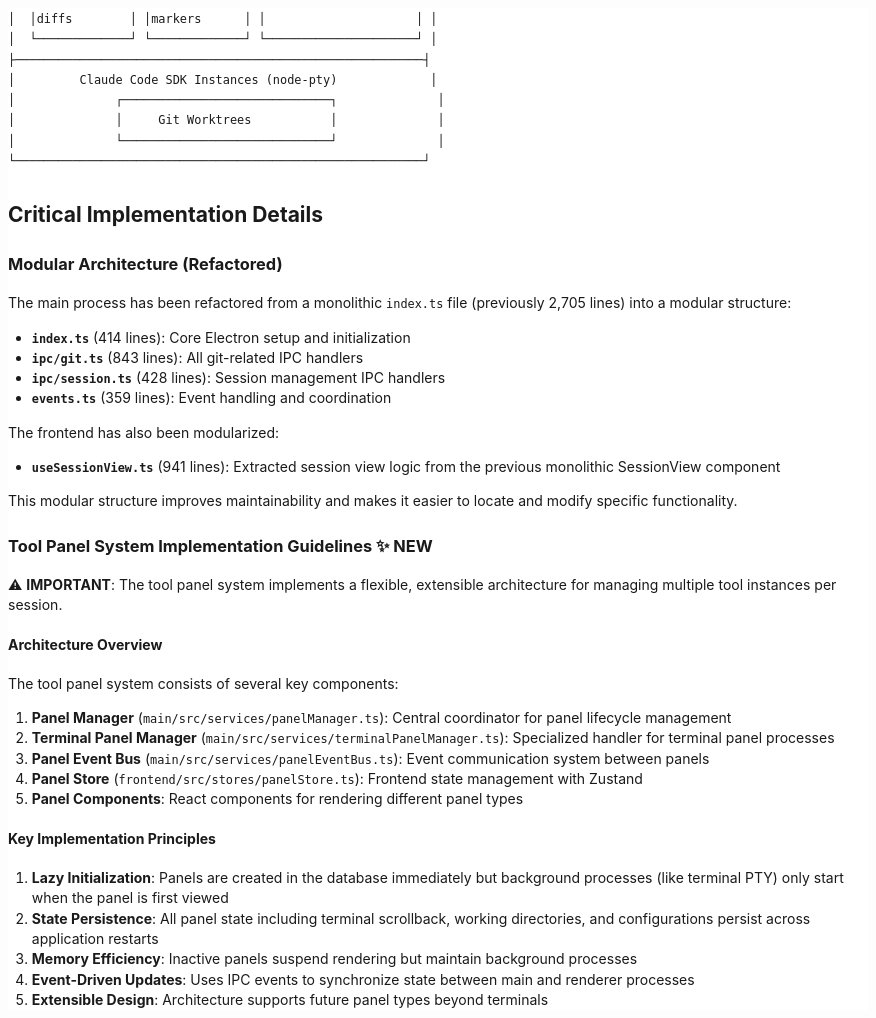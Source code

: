 ```
│  │diffs        │ │markers      │ │                     │ │
│  └─────────────┘ └─────────────┘ └─────────────────────┘ │
├─────────────────────────────────────────────────────────┤
│         Claude Code SDK Instances (node-pty)             │
│              ┌─────────────────────────────┐              │
│              │     Git Worktrees           │              │
│              └─────────────────────────────┘              │
└─────────────────────────────────────────────────────────┘
```

## Critical Implementation Details

### Modular Architecture (Refactored)

The main process has been refactored from a monolithic `index.ts` file (previously 2,705 lines) into a modular structure:

- **`index.ts`** (414 lines): Core Electron setup and initialization
- **`ipc/git.ts`** (843 lines): All git-related IPC handlers 
- **`ipc/session.ts`** (428 lines): Session management IPC handlers
- **`events.ts`** (359 lines): Event handling and coordination

The frontend has also been modularized:
- **`useSessionView.ts`** (941 lines): Extracted session view logic from the previous monolithic SessionView component

This modular structure improves maintainability and makes it easier to locate and modify specific functionality.

### Tool Panel System Implementation Guidelines ✨ NEW

⚠️ **IMPORTANT**: The tool panel system implements a flexible, extensible architecture for managing multiple tool instances per session.

#### Architecture Overview

The tool panel system consists of several key components:

1. **Panel Manager** (`main/src/services/panelManager.ts`): Central coordinator for panel lifecycle management
2. **Terminal Panel Manager** (`main/src/services/terminalPanelManager.ts`): Specialized handler for terminal panel processes
3. **Panel Event Bus** (`main/src/services/panelEventBus.ts`): Event communication system between panels
4. **Panel Store** (`frontend/src/stores/panelStore.ts`): Frontend state management with Zustand
5. **Panel Components**: React components for rendering different panel types

#### Key Implementation Principles

1. **Lazy Initialization**: Panels are created in the database immediately but background processes (like terminal PTY) only start when the panel is first viewed
2. **State Persistence**: All panel state including terminal scrollback, working directories, and configurations persist across application restarts
3. **Memory Efficiency**: Inactive panels suspend rendering but maintain background processes
4. **Event-Driven Updates**: Uses IPC events to synchronize state between main and renderer processes
5. **Extensible Design**: Architecture supports future panel types beyond terminals
